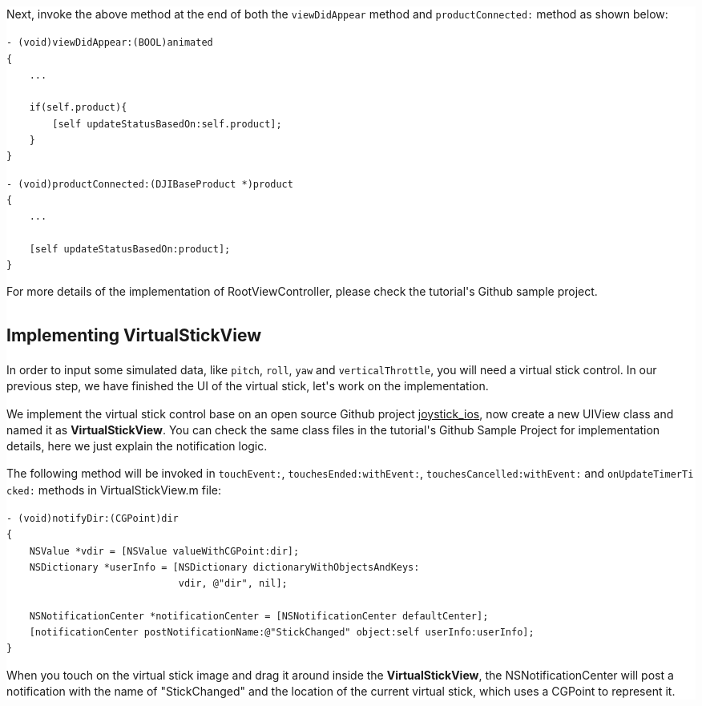 Next, invoke the above method at the end of both the `viewDidAppear` method and `productConnected:` method as shown below:

~~~objc
- (void)viewDidAppear:(BOOL)animated
{
    ...
    
    if(self.product){
        [self updateStatusBasedOn:self.product];
    }
}
~~~

~~~objc
- (void)productConnected:(DJIBaseProduct *)product
{
    ...
    
    [self updateStatusBasedOn:product];
}
~~~

For more details of the implementation of RootViewController, please check the tutorial's Github sample project.

## Implementing VirtualStickView

In order to input some simulated data, like `pitch`, `roll`, `yaw` and `verticalThrottle`, you will need a virtual stick control. In our previous step, we have finished the UI of the virtual stick, let's work on the implementation.

We implement the virtual stick control base on an open source Github project <a href="https://github.com/pyzhangxiang/joystick-ios" target="_blank">joystick_ios</a>, now create a new UIView class and named it as **VirtualStickView**. You can check the same class files in the tutorial's Github Sample Project for implementation details, here we just explain the notification logic.

The following method will be invoked in `touchEvent:`, `touchesEnded:withEvent:`, `touchesCancelled:withEvent:` and `onUpdateTimerTicked:` methods in VirtualStickView.m file:

~~~objc
- (void)notifyDir:(CGPoint)dir
{
    NSValue *vdir = [NSValue valueWithCGPoint:dir];
    NSDictionary *userInfo = [NSDictionary dictionaryWithObjectsAndKeys:
                              vdir, @"dir", nil];
    
    NSNotificationCenter *notificationCenter = [NSNotificationCenter defaultCenter];
    [notificationCenter postNotificationName:@"StickChanged" object:self userInfo:userInfo];
}
~~~

When you touch on the virtual stick image and drag it around inside the **VirtualStickView**, the NSNotificationCenter will post a notification with the name of "StickChanged" and the location of the current virtual stick, which uses a CGPoint to represent it.
